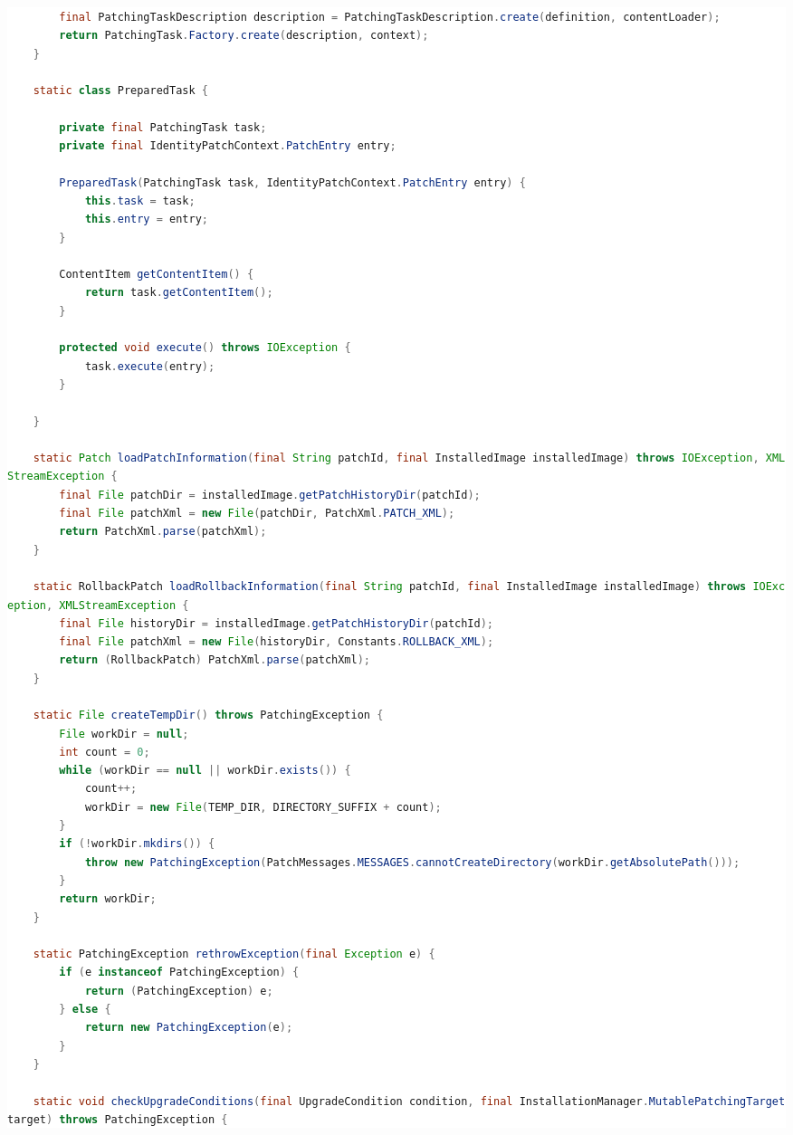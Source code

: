 ```java
        final PatchingTaskDescription description = PatchingTaskDescription.create(definition, contentLoader);
        return PatchingTask.Factory.create(description, context);
    }

    static class PreparedTask {

        private final PatchingTask task;
        private final IdentityPatchContext.PatchEntry entry;

        PreparedTask(PatchingTask task, IdentityPatchContext.PatchEntry entry) {
            this.task = task;
            this.entry = entry;
        }

        ContentItem getContentItem() {
            return task.getContentItem();
        }

        protected void execute() throws IOException {
            task.execute(entry);
        }

    }

    static Patch loadPatchInformation(final String patchId, final InstalledImage installedImage) throws IOException, XMLStreamException {
        final File patchDir = installedImage.getPatchHistoryDir(patchId);
        final File patchXml = new File(patchDir, PatchXml.PATCH_XML);
        return PatchXml.parse(patchXml);
    }

    static RollbackPatch loadRollbackInformation(final String patchId, final InstalledImage installedImage) throws IOException, XMLStreamException {
        final File historyDir = installedImage.getPatchHistoryDir(patchId);
        final File patchXml = new File(historyDir, Constants.ROLLBACK_XML);
        return (RollbackPatch) PatchXml.parse(patchXml);
    }

    static File createTempDir() throws PatchingException {
        File workDir = null;
        int count = 0;
        while (workDir == null || workDir.exists()) {
            count++;
            workDir = new File(TEMP_DIR, DIRECTORY_SUFFIX + count);
        }
        if (!workDir.mkdirs()) {
            throw new PatchingException(PatchMessages.MESSAGES.cannotCreateDirectory(workDir.getAbsolutePath()));
        }
        return workDir;
    }

    static PatchingException rethrowException(final Exception e) {
        if (e instanceof PatchingException) {
            return (PatchingException) e;
        } else {
            return new PatchingException(e);
        }
    }

    static void checkUpgradeConditions(final UpgradeCondition condition, final InstallationManager.MutablePatchingTarget target) throws PatchingException {
```